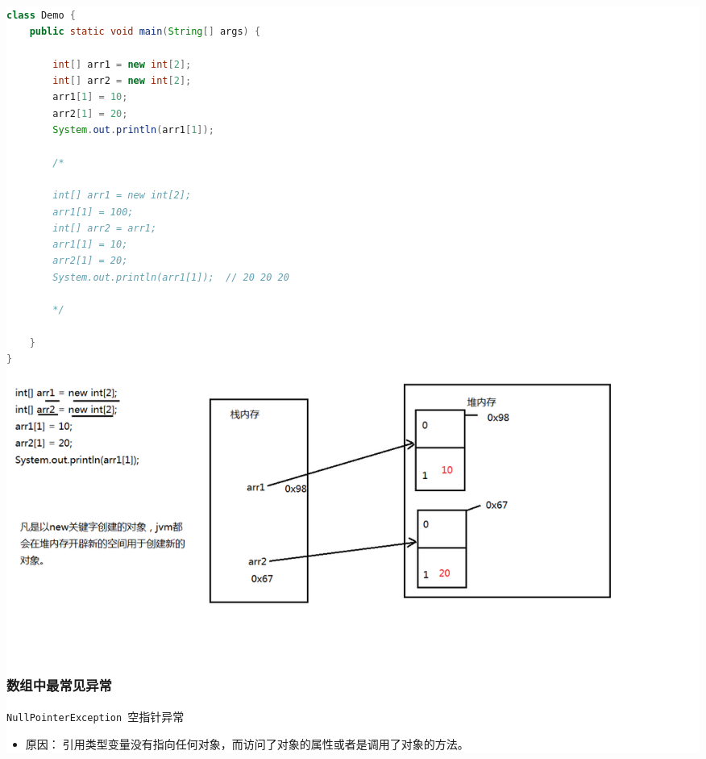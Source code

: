 

```java
class Demo {
	public static void main(String[] args) {
		
		int[] arr1 = new int[2];
		int[] arr2 = new int[2];
		arr1[1] = 10;
		arr2[1] = 20;
		System.out.println(arr1[1]);  
        
		/*
		
		int[] arr1 = new int[2];
		arr1[1] = 100;
		int[] arr2 = arr1;
		arr1[1] = 10;
		arr2[1] = 20;
		System.out.println(arr1[1]);  // 20 20 20

		*/

	}
}
```

![数组的内存分析2](../_media/数组的内存分析2.png)



### 数组中最常见异常

`NullPointerException `空指针异常

- 原因： 引用类型变量没有指向任何对象，而访问了对象的属性或者是调用了对象的方法。
